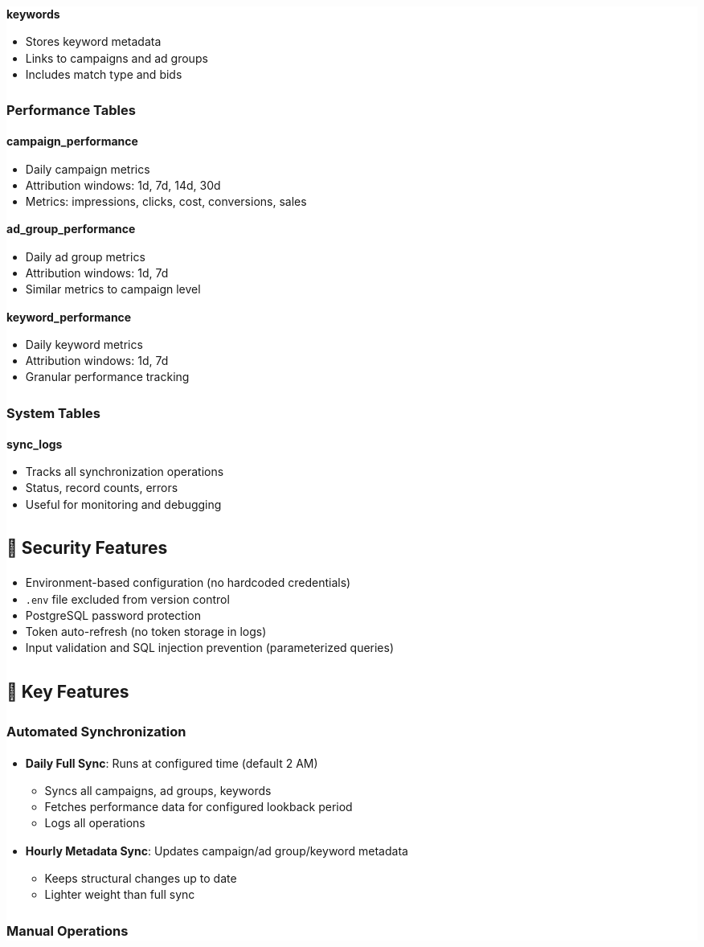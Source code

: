 **keywords**
- Stores keyword metadata
- Links to campaigns and ad groups
- Includes match type and bids

### Performance Tables

**campaign_performance**
- Daily campaign metrics
- Attribution windows: 1d, 7d, 14d, 30d
- Metrics: impressions, clicks, cost, conversions, sales

**ad_group_performance**
- Daily ad group metrics
- Attribution windows: 1d, 7d
- Similar metrics to campaign level

**keyword_performance**
- Daily keyword metrics
- Attribution windows: 1d, 7d
- Granular performance tracking

### System Tables

**sync_logs**
- Tracks all synchronization operations
- Status, record counts, errors
- Useful for monitoring and debugging

## 🔐 Security Features

- Environment-based configuration (no hardcoded credentials)
- `.env` file excluded from version control
- PostgreSQL password protection
- Token auto-refresh (no token storage in logs)
- Input validation and SQL injection prevention (parameterized queries)

## 🚀 Key Features

### Automated Synchronization

- **Daily Full Sync**: Runs at configured time (default 2 AM)
  - Syncs all campaigns, ad groups, keywords
  - Fetches performance data for configured lookback period
  - Logs all operations

- **Hourly Metadata Sync**: Updates campaign/ad group/keyword metadata
  - Keeps structural changes up to date
  - Lighter weight than full sync

### Manual Operations
